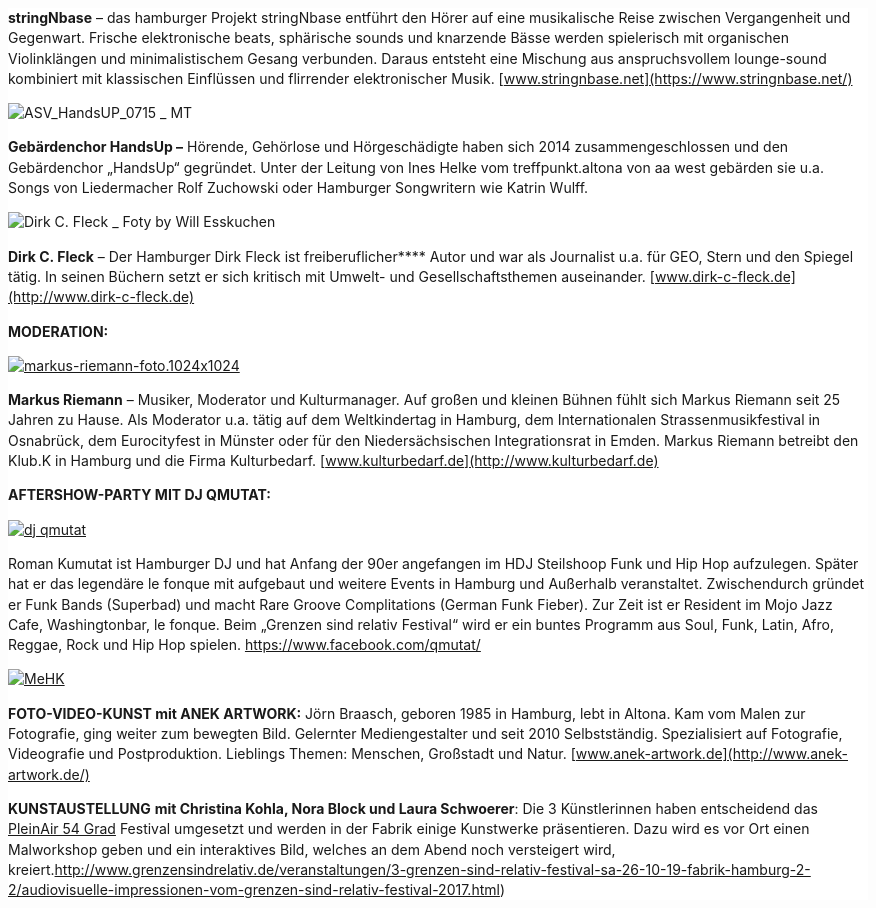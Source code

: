 **stringNbase** – das hamburger Projekt stringNbase entführt den Hörer auf eine musikalische Reise zwischen Vergangenheit und  Gegenwart. Frische elektronische beats, sphärische sounds und knarzende  Bässe werden spielerisch mit organischen Violinklängen und  minimalistischem Gesang verbunden. Daraus entsteht eine Mischung aus  anspruchsvollem lounge-sound kombiniert mit klassischen Einflüssen und  flirrender elektronischer Musik. [www.stringnbase.net](https://www.stringnbase.net/) 

![ASV_HandsUP_0715 _ MT](http://www.grenzensindrelativ.de/wp-content/uploads/2016/01/ASV_HandsUP_0715-_-MT-300x200.jpg)

**Gebärdenchor HandsUp –** Hörende, Gehörlose und  Hörgeschädigte haben sich 2014 zusammengeschlossen und den Gebärdenchor  „HandsUp“ gegründet. Unter der Leitung von Ines Helke vom  treffpunkt.altona von aa west gebärden sie u.a. Songs von Liedermacher  Rolf Zuchowski oder Hamburger Songwritern wie Katrin Wulff.

![Dirk C. Fleck _ Foty by Will Esskuchen](http://www.grenzensindrelativ.de/wp-content/uploads/2015/05/Dirk-Fleck2-300x200.jpg)

**Dirk C. Fleck** – Der Hamburger Dirk Fleck ist freiberuflicher**** Autor und war als Journalist u.a. für GEO, Stern und den Spiegel tätig. In  seinen Büchern setzt er sich kritisch mit Umwelt- und  Gesellschaftsthemen auseinander. [www.dirk-c-fleck.de](http://www.dirk-c-fleck.de)

 

**MODERATION:**

[![markus-riemann-foto.1024x1024](http://www.grenzensindrelativ.de/wp-content/uploads/2016/07/markus-riemann-foto.1024x1024-300x277.jpg)](http://www.grenzensindrelativ.de/wp-content/uploads/2016/07/markus-riemann-foto.1024x1024.jpg)

**Markus Riemann** – Musiker, Moderator und Kulturmanager. Auf großen und kleinen Bühnen fühlt sich Markus Riemann seit 25 Jahren zu  Hause. Als Moderator u.a. tätig auf dem Weltkindertag in Hamburg, dem  Internationalen Strassenmusikfestival in Osnabrück, dem Eurocityfest in  Münster oder für den Niedersächsischen Integrationsrat in Emden. Markus  Riemann betreibt den Klub.K in Hamburg und die Firma Kulturbedarf. [www.kulturbedarf.de](http://www.kulturbedarf.de)

**AFTERSHOW-PARTY MIT DJ QMUTAT:**

[![dj qmutat](http://www.grenzensindrelativ.de/wp-content/uploads/2017/06/dj-qmutat-e1499794104628.jpg)](http://www.grenzensindrelativ.de/wp-content/uploads/2017/06/dj-qmutat-e1499794104628.jpg)

Roman Kumutat ist Hamburger DJ und hat Anfang der 90er angefangen im HDJ Steilshoop Funk und Hip Hop aufzulegen. Später hat er das legendäre le fonque mit aufgebaut und weitere Events in Hamburg und Außerhalb veranstaltet. Zwischendurch gründet er Funk Bands (Superbad)  und macht Rare Groove Complitations (German Funk Fieber). Zur Zeit ist  er Resident im Mojo Jazz Cafe, Washingtonbar, le fonque. Beim „Grenzen  sind relativ Festival“ wird er ein buntes Programm aus Soul, Funk,  Latin, Afro, Reggae, Rock und Hip Hop spielen. https://www.facebook.com/qmutat/

[![MeHK](http://www.grenzensindrelativ.de/wp-content/uploads/2017/06/MeHK-e1505719160716.jpg)](http://www.grenzensindrelativ.de/wp-content/uploads/2017/06/MeHK-e1505719160716.jpg)

**FOTO-VIDEO-KUNST mit ANEK ARTWORK:** 
Jörn Braasch, geboren 1985 in Hamburg, lebt in Altona. Kam vom Malen zur Fotografie, ging weiter zum bewegten Bild. Gelernter  Mediengestalter und seit 2010 Selbstständig. Spezialisiert auf  Fotografie, Videografie und Postproduktion. Lieblings Themen: Menschen,  Großstadt und Natur. [www.anek-artwork.de](http://www.anek-artwork.de/)

 

**KUNSTAUSTELLUNG** 
**mit Christina Kohla, Nora Block und Laura Schwoerer**:
Die 3 Künstlerinnen haben entscheidend das [PleinAir 54 Grad](https://www.plein-air-54grad.de/startseite/) Festival umgesetzt und werden in der Fabrik einige Kunstwerke präsentieren. Dazu wird es vor Ort einen Malworkshop geben und ein interaktives Bild,  welches an dem Abend noch versteigert wird, kreiert.http://www.grenzensindrelativ.de/veranstaltungen/3-grenzen-sind-relativ-festival-sa-26-10-19-fabrik-hamburg-2-2/audiovisuelle-impressionen-vom-grenzen-sind-relativ-festival-2017.html)